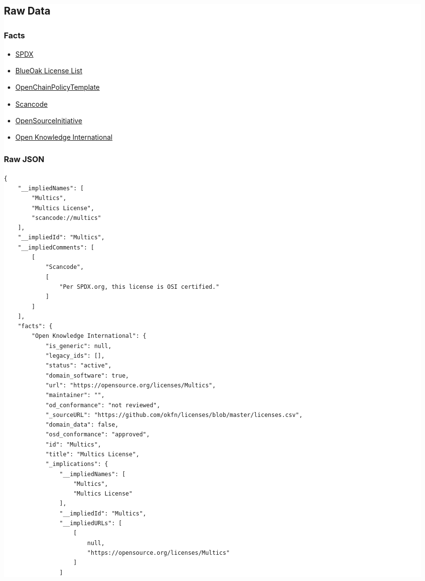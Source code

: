 Raw Data
--------

### Facts

-   [SPDX](https://spdx.org/licenses/Multics.html "SPDX")

-   [BlueOak License
    List](https://blueoakcouncil.org/list "BlueOak License List")

-   [OpenChainPolicyTemplate](https://github.com/OpenChain-Project/curriculum/raw/ddf1e879341adbd9b297cd67c5d5c16b2076540b/policy-template/Open%20Source%20Policy%20Template%20for%20OpenChain%20Specification%201.2.ods "OpenChainPolicyTemplate")

-   [Scancode](https://github.com/nexB/scancode-toolkit/blob/develop/src/licensedcode/data/licenses/multics.yml "Scancode")

-   [OpenSourceInitiative](https://opensource.org/licenses/ "OpenSourceInitiative")

-   [Open Knowledge
    International](https://github.com/okfn/licenses/blob/master/licenses.csv "Open Knowledge International")

### Raw JSON

    {
        "__impliedNames": [
            "Multics",
            "Multics License",
            "scancode://multics"
        ],
        "__impliedId": "Multics",
        "__impliedComments": [
            [
                "Scancode",
                [
                    "Per SPDX.org, this license is OSI certified."
                ]
            ]
        ],
        "facts": {
            "Open Knowledge International": {
                "is_generic": null,
                "legacy_ids": [],
                "status": "active",
                "domain_software": true,
                "url": "https://opensource.org/licenses/Multics",
                "maintainer": "",
                "od_conformance": "not reviewed",
                "_sourceURL": "https://github.com/okfn/licenses/blob/master/licenses.csv",
                "domain_data": false,
                "osd_conformance": "approved",
                "id": "Multics",
                "title": "Multics License",
                "_implications": {
                    "__impliedNames": [
                        "Multics",
                        "Multics License"
                    ],
                    "__impliedId": "Multics",
                    "__impliedURLs": [
                        [
                            null,
                            "https://opensource.org/licenses/Multics"
                        ]
                    ]